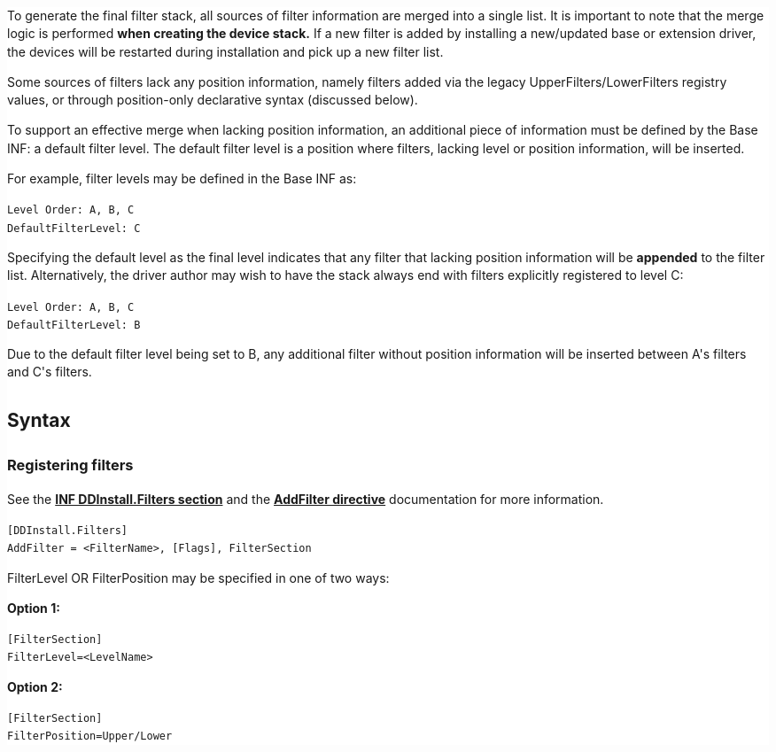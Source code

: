 To generate the final filter stack, all sources of filter information are merged into a single list. It is important to note that the merge logic is performed **when creating the device stack.** If a new filter is added by installing a new/updated base or extension driver, the devices will be restarted during installation and pick up a new filter list.

Some sources of filters lack any position information, namely filters added via the legacy UpperFilters/LowerFilters registry values, or through position-only declarative syntax (discussed below).

To support an effective merge when lacking position information, an additional piece of information must be defined by the Base INF: a default filter level. The default filter level is a position where filters, lacking level or position information, will be inserted.

For example, filter levels may be defined in the Base INF as:

```INF
Level Order: A, B, C
DefaultFilterLevel: C
```

Specifying the default level as the final level indicates that any filter that lacking position information will be **appended** to the filter list. Alternatively, the driver author may wish to have the stack always end with filters explicitly registered to level C:

```INF
Level Order: A, B, C
DefaultFilterLevel: B
```

Due to the default filter level being set to B, any additional filter without position information will be inserted between A's filters and C's filters.

## Syntax

### Registering filters

See the [**INF DDInstall.Filters section**](../install/inf-ddinstall-filters-section.md) and the [**AddFilter directive**](../install/inf-addfilter-directive.md) documentation for more information.

```INF
[DDInstall.Filters]
AddFilter = <FilterName>, [Flags], FilterSection
```

FilterLevel OR FilterPosition may be specified in one of two ways:

**Option 1:**

```INF
[FilterSection]
FilterLevel=<LevelName>
```

**Option 2:**

```INF
[FilterSection]
FilterPosition=Upper/Lower
```
